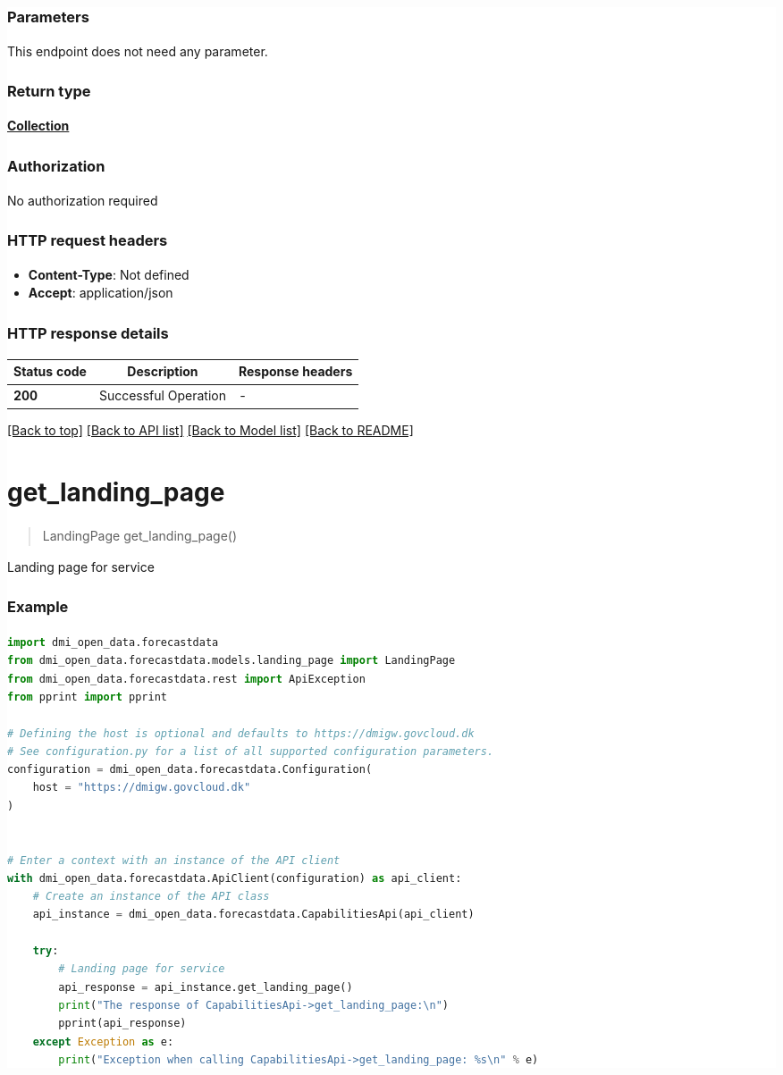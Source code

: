 

### Parameters

This endpoint does not need any parameter.

### Return type

[**Collection**](Collection.md)

### Authorization

No authorization required

### HTTP request headers

 - **Content-Type**: Not defined
 - **Accept**: application/json

### HTTP response details

| Status code | Description | Response headers |
|-------------|-------------|------------------|
**200** | Successful Operation |  -  |

[[Back to top]](#) [[Back to API list]](../README.md#documentation-for-api-endpoints) [[Back to Model list]](../README.md#documentation-for-models) [[Back to README]](../README.md)

# **get_landing_page**
> LandingPage get_landing_page()

Landing page for service

### Example


```python
import dmi_open_data.forecastdata
from dmi_open_data.forecastdata.models.landing_page import LandingPage
from dmi_open_data.forecastdata.rest import ApiException
from pprint import pprint

# Defining the host is optional and defaults to https://dmigw.govcloud.dk
# See configuration.py for a list of all supported configuration parameters.
configuration = dmi_open_data.forecastdata.Configuration(
    host = "https://dmigw.govcloud.dk"
)


# Enter a context with an instance of the API client
with dmi_open_data.forecastdata.ApiClient(configuration) as api_client:
    # Create an instance of the API class
    api_instance = dmi_open_data.forecastdata.CapabilitiesApi(api_client)

    try:
        # Landing page for service
        api_response = api_instance.get_landing_page()
        print("The response of CapabilitiesApi->get_landing_page:\n")
        pprint(api_response)
    except Exception as e:
        print("Exception when calling CapabilitiesApi->get_landing_page: %s\n" % e)
```
